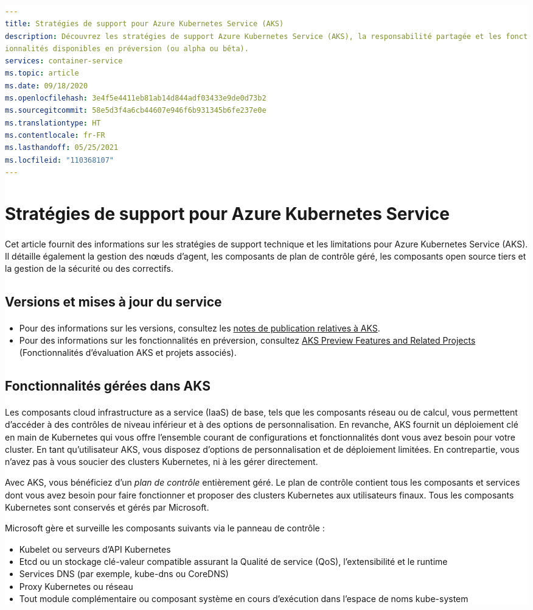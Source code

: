 ```yaml
---
title: Stratégies de support pour Azure Kubernetes Service (AKS)
description: Découvrez les stratégies de support Azure Kubernetes Service (AKS), la responsabilité partagée et les fonctionnalités disponibles en préversion (ou alpha ou bêta).
services: container-service
ms.topic: article
ms.date: 09/18/2020
ms.openlocfilehash: 3e4f5e4411eb81ab14d844adf03433e9de0d73b2
ms.sourcegitcommit: 58e5d3f4a6cb44607e946f6b931345b6fe237e0e
ms.translationtype: HT
ms.contentlocale: fr-FR
ms.lasthandoff: 05/25/2021
ms.locfileid: "110368107"
---
```

# <a name="support-policies-for-azure-kubernetes-service"></a>Stratégies de support pour Azure Kubernetes Service

Cet article fournit des informations sur les stratégies de support technique et les limitations pour Azure Kubernetes Service (AKS). Il détaille également la gestion des nœuds d’agent, les composants de plan de contrôle géré, les composants open source tiers et la gestion de la sécurité ou des correctifs.

## <a name="service-updates-and-releases"></a>Versions et mises à jour du service

* Pour des informations sur les versions, consultez les [notes de publication relatives à AKS](https://github.com/Azure/AKS/releases).
* Pour des informations sur les fonctionnalités en préversion, consultez [AKS Preview Features and Related Projects](https://awesomeopensource.com/projects/aks?categoryPage=11) (Fonctionnalités d’évaluation AKS et projets associés).

## <a name="managed-features-in-aks"></a>Fonctionnalités gérées dans AKS

Les composants cloud infrastructure as a service (IaaS) de base, tels que les composants réseau ou de calcul, vous permettent d’accéder à des contrôles de niveau inférieur et à des options de personnalisation. En revanche, AKS fournit un déploiement clé en main de Kubernetes qui vous offre l’ensemble courant de configurations et fonctionnalités dont vous avez besoin pour votre cluster. En tant qu’utilisateur AKS, vous disposez d’options de personnalisation et de déploiement limitées. En contrepartie, vous n’avez pas à vous soucier des clusters Kubernetes, ni à les gérer directement.

Avec AKS, vous bénéficiez d’un *plan de contrôle* entièrement géré. Le plan de contrôle contient tous les composants et services dont vous avez besoin pour faire fonctionner et proposer des clusters Kubernetes aux utilisateurs finaux. Tous les composants Kubernetes sont conservés et gérés par Microsoft.

Microsoft gère et surveille les composants suivants via le panneau de contrôle :

* Kubelet ou serveurs d’API Kubernetes
* Etcd ou un stockage clé-valeur compatible assurant la Qualité de service (QoS), l’extensibilité et le runtime
* Services DNS (par exemple, kube-dns ou CoreDNS)
* Proxy Kubernetes ou réseau
* Tout module complémentaire ou composant système en cours d’exécution dans l’espace de noms kube-system
